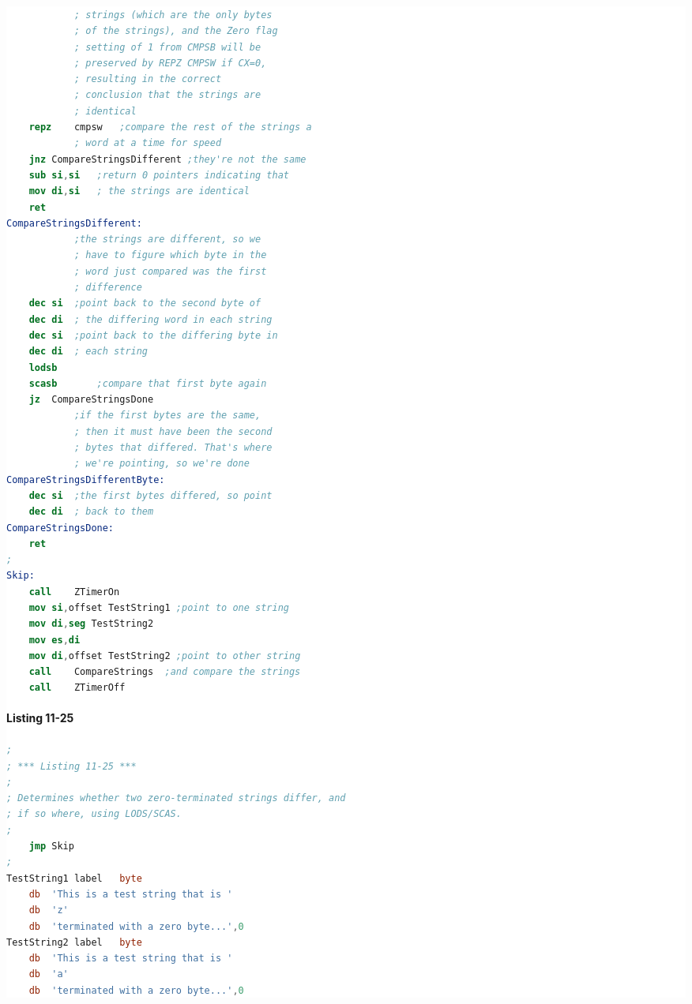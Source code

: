 ```nasm
			; strings (which are the only bytes
			; of the strings), and the Zero flag
			; setting of 1 from CMPSB will be
			; preserved by REPZ CMPSW if CX=0,
			; resulting in the correct
			; conclusion that the strings are
			; identical
	repz	cmpsw	;compare the rest of the strings a
			; word at a time for speed
	jnz	CompareStringsDifferent	;they're not the same
	sub	si,si	;return 0 pointers indicating that
	mov	di,si	; the strings are identical
	ret
CompareStringsDifferent:
			;the strings are different, so we
			; have to figure which byte in the
			; word just compared was the first
			; difference
	dec	si	;point back to the second byte of
	dec	di	; the differing word in each string
	dec	si	;point back to the differing byte in
	dec	di	; each string
	lodsb
	scasb		;compare that first byte again
	jz	CompareStringsDone
			;if the first bytes are the same,
			; then it must have been the second
			; bytes that differed. That's where
			; we're pointing, so we're done
CompareStringsDifferentByte:
	dec	si	;the first bytes differed, so point
	dec	di	; back to them
CompareStringsDone:
	ret
;
Skip:
	call	ZTimerOn
	mov	si,offset TestString1 ;point to one string
	mov	di,seg TestString2
	mov	es,di
	mov	di,offset TestString2 ;point to other string
	call	CompareStrings	;and compare the strings
	call	ZTimerOff
```

#### Listing 11-25
```nasm
;
; *** Listing 11-25 ***
;
; Determines whether two zero-terminated strings differ, and
; if so where, using LODS/SCAS.
;
	jmp	Skip
;
TestString1	label	byte
	db	'This is a test string that is '
	db	'z'
	db	'terminated with a zero byte...',0
TestString2	label	byte
	db	'This is a test string that is '
	db	'a'
	db	'terminated with a zero byte...',0
```